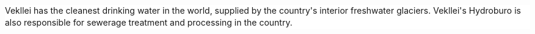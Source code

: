 Vekllei has the cleanest drinking water in the world, supplied by the country's interior freshwater glaciers. Vekllei's Hydroburo is also responsible for sewerage treatment and processing in the country.

[^1]: The Vekllei Commonwealth includes 5 member-states, 10 Crown Cherishes, 2 territories and 2 dependent states.
[^2]: The *Saga of Origins* is Vekllei's earliest saga (or prose narratives), and is a collection of multiple texts written in [*Islandi*](/factbook/society/culture/language/#history) dating from around the 3rd Century.
[^3]: Kalalist is the Vekllei word for what we know as Greenland.
[^4]: *Newda* refers to multiple indigenous design philosophies and architectures, including municipalist design, civic newda and socialist tectonicism.

<style>
/* flags */
.row {
  display: flex;
  margin-left: auto;
  margin-right: auto;
}
.column {
  flex: 33.33%;
  padding: 10px;
}
@media (max-width: 1250px) {
  .row {
    display: none;
  }
}
</style>
